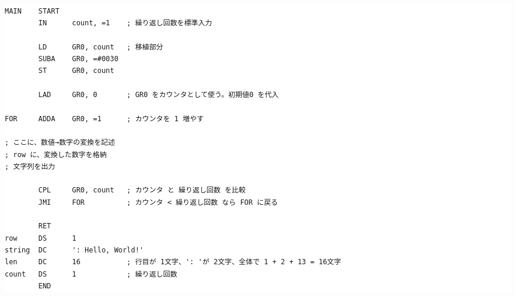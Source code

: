 ```CASL
MAIN    START
        IN      count, =1    ; 繰り返し回数を標準入力

        LD      GR0, count   ; 移植部分
        SUBA    GR0, =#0030
        ST      GR0, count

        LAD     GR0, 0       ; GR0 をカウンタとして使う。初期値0 を代入

FOR     ADDA    GR0, =1      ; カウンタを 1 増やす

; ここに、数値→数字の変換を記述
; row に、変換した数字を格納
; 文字列を出力

        CPL     GR0, count   ; カウンタ と 繰り返し回数 を比較
        JMI     FOR          ; カウンタ < 繰り返し回数 なら FOR に戻る

        RET
row     DS      1
string  DC      ': Hello, World!'
len     DC      16           ; 行目が 1文字、': 'が 2文字、全体で 1 + 2 + 13 = 16文字
count   DS      1            ; 繰り返し回数
        END
```